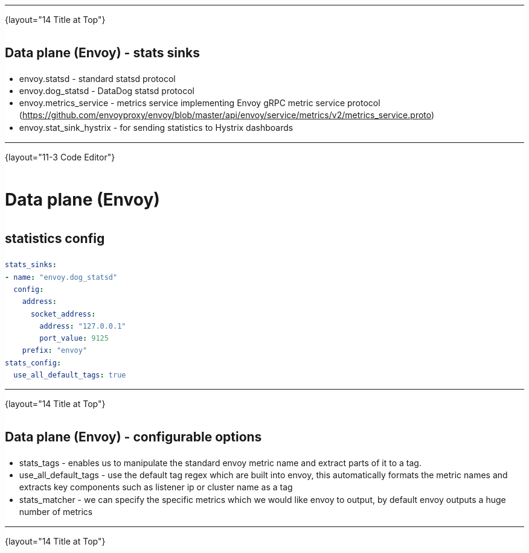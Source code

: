 


---
{layout="14 Title at Top"}

## Data plane (Envoy) - stats sinks

- envoy.statsd - standard statsd protocol
- envoy.dog_statsd - DataDog statsd protocol
- envoy.metrics_service - metrics service implementing Envoy gRPC metric service protocol (https://github.com/envoyproxy/envoy/blob/master/api/envoy/service/metrics/v2/metrics_service.proto)
- envoy.stat_sink_hystrix - for sending statistics to Hystrix dashboards



---
{layout="11-3 Code Editor"}

# Data plane (Envoy)
## statistics config

```yaml
stats_sinks:
- name: "envoy.dog_statsd"
  config:
    address: 
      socket_address:
        address: "127.0.0.1"
        port_value: 9125
    prefix: "envoy"
stats_config:
  use_all_default_tags: true
```




---
{layout="14 Title at Top"}

## Data plane (Envoy) - configurable options

- stats_tags - enables us to manipulate the standard envoy metric name and extract parts of it to a tag.
- use_all_default_tags - use the default tag regex which are built into envoy, this automatically formats the metric names and extracts key components such as listener ip or cluster name as a tag
- stats_matcher - we can specify the specific metrics which we would like envoy to output, by default envoy outputs a huge number of metrics




---
{layout="14 Title at Top"}
